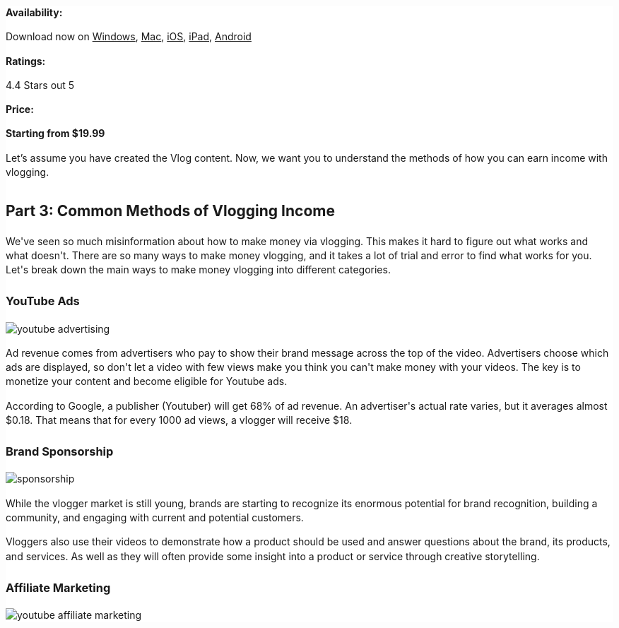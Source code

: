 **Availability:**

Download now on [Windows](https://tools.techidaily.com/wondershare/filmora/download/), [Mac](https://filmora.wondershare.net/filmora-video-editor.html?gclid=CjwKCAjwp9qZBhBkEiwAsYFsb8cV8pLdsVNHpMD4U5n5uewCV%5FZ1XbuH5mXeC2w4UeCShUdc-lhr3hoCLicQAvD%5FBwE), [iOS](https://apps.apple.com/us/app/filmora-video-editor-maker/id1459336970), [iPad](https://apps.apple.com/us/app/filmora-video-editor-maker/id1459336970?platform=ipad), [Android](https://play.google.com/store/apps/details?id=com.wondershare.filmorago&hl=en&gl=US)

**Ratings:**

4.4 Stars out 5

**Price:**

**Starting from $19.99**

Let’s assume you have created the Vlog content. Now, we want you to understand the methods of how you can earn income with vlogging.

## Part 3: Common Methods of Vlogging Income

We've seen so much misinformation about how to make money via vlogging. This makes it hard to figure out what works and what doesn't. There are so many ways to make money vlogging, and it takes a lot of trial and error to find what works for you. Let's break down the main ways to make money vlogging into different categories.

### YouTube Ads

![youtube advertising](https://images.wondershare.com/filmora/article-images/2022/11/how-to-start-a-vlog-and-make-money-6.jpg)

Ad revenue comes from advertisers who pay to show their brand message across the top of the video. Advertisers choose which ads are displayed, so don't let a video with few views make you think you can't make money with your videos. The key is to monetize your content and become eligible for Youtube ads.

According to Google, a publisher (Youtuber) will get 68% of ad revenue. An advertiser's actual rate varies, but it averages almost $0.18\. That means that for every 1000 ad views, a vlogger will receive $18.

### Brand Sponsorship

![sponsorship](https://images.wondershare.com/filmora/article-images/2022/11/how-to-start-a-vlog-and-make-money-7.jpg)

While the vlogger market is still young, brands are starting to recognize its enormous potential for brand recognition, building a community, and engaging with current and potential customers.

Vloggers also use their videos to demonstrate how a product should be used and answer questions about the brand, its products, and services. As well as they will often provide some insight into a product or service through creative storytelling.

### Affiliate Marketing

![youtube affiliate marketing](https://images.wondershare.com/filmora/article-images/2022/11/how-to-start-a-vlog-and-make-money-8.jpg)
